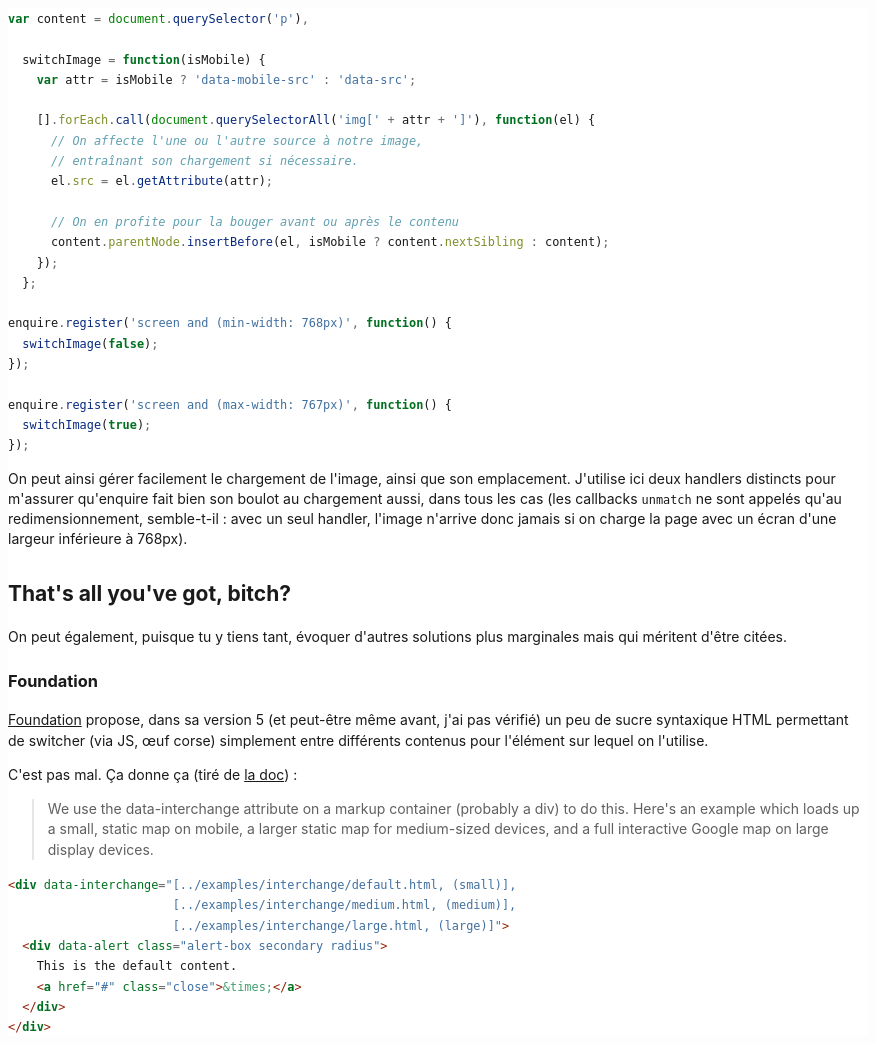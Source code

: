 ```javascript
var content = document.querySelector('p'),

  switchImage = function(isMobile) {
    var attr = isMobile ? 'data-mobile-src' : 'data-src';

    [].forEach.call(document.querySelectorAll('img[' + attr + ']'), function(el) {
      // On affecte l'une ou l'autre source à notre image,
      // entraînant son chargement si nécessaire.
      el.src = el.getAttribute(attr);

      // On en profite pour la bouger avant ou après le contenu
      content.parentNode.insertBefore(el, isMobile ? content.nextSibling : content);
    });
  };

enquire.register('screen and (min-width: 768px)', function() {
  switchImage(false);
});

enquire.register('screen and (max-width: 767px)', function() {
  switchImage(true);
});
```

On peut ainsi gérer facilement le chargement de l'image, ainsi que son
emplacement. J'utilise ici deux handlers distincts pour m'assurer qu'enquire
fait bien son boulot au chargement aussi, dans tous les cas (les callbacks
`unmatch` ne sont appelés qu'au redimensionnement, semble-t-il : avec un seul
handler, l'image n'arrive donc jamais si on charge la page avec un écran d'une
largeur inférieure à 768px).

## That's all you've got, bitch?

On peut également, puisque tu y tiens tant, évoquer d'autres solutions plus
marginales mais qui méritent d'être citées.

### Foundation

[Foundation](http://foundation.zurb.com/) propose, dans sa version 5 (et
peut-être même avant, j'ai pas vérifié) un peu de sucre syntaxique HTML
permettant de switcher (via JS, œuf corse) simplement entre différents contenus
pour l'élément sur lequel on l'utilise.

C'est pas mal. Ça donne ça (tiré de [la doc](http://foundation.zurb.com/docs/components/interchange.html)) :

> We use the data-interchange attribute on a markup container (probably a div)
> to do this. Here's an example which loads up a small, static map on mobile, a
> larger static map for medium-sized devices, and a full interactive Google map
> on large display devices.

```html
<div data-interchange="[../examples/interchange/default.html, (small)],
                       [../examples/interchange/medium.html, (medium)],
                       [../examples/interchange/large.html, (large)]">
  <div data-alert class="alert-box secondary radius">
    This is the default content.
    <a href="#" class="close">&times;</a>
  </div>
</div>
```
